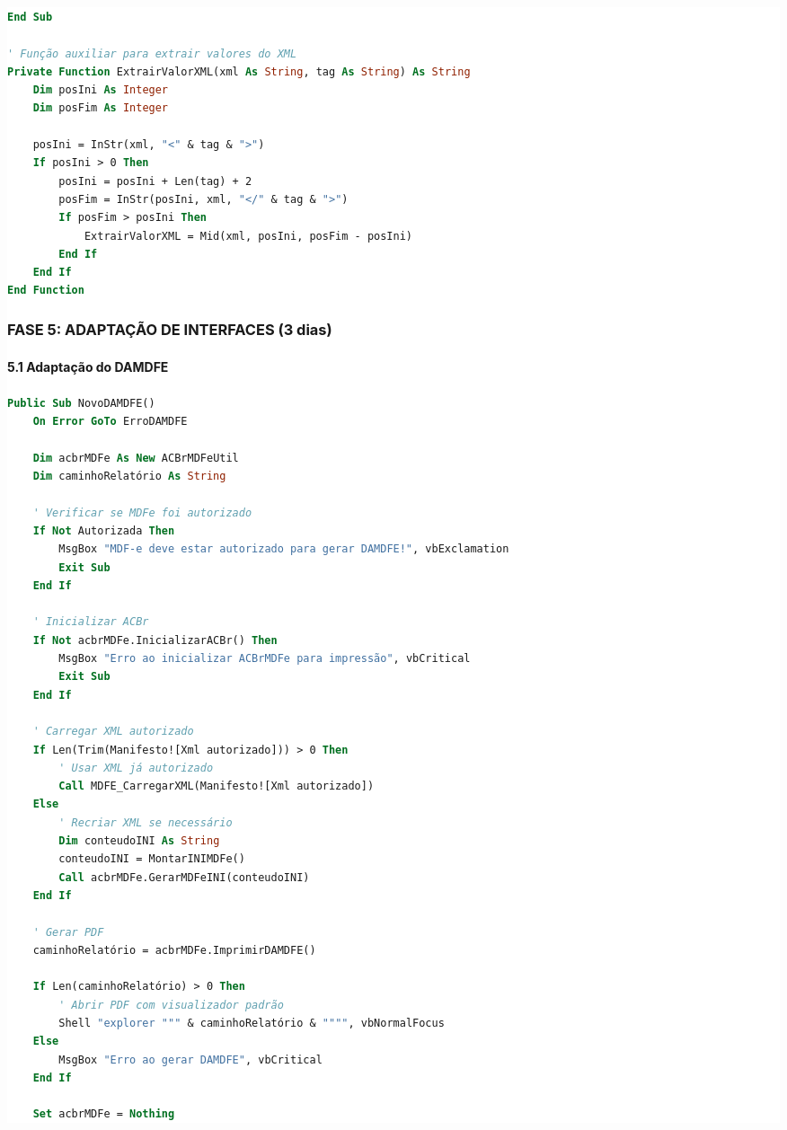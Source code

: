 ```vb
End Sub

' Função auxiliar para extrair valores do XML
Private Function ExtrairValorXML(xml As String, tag As String) As String
    Dim posIni As Integer
    Dim posFim As Integer
    
    posIni = InStr(xml, "<" & tag & ">")
    If posIni > 0 Then
        posIni = posIni + Len(tag) + 2
        posFim = InStr(posIni, xml, "</" & tag & ">")
        If posFim > posIni Then
            ExtrairValorXML = Mid(xml, posIni, posFim - posIni)
        End If
    End If
End Function
```

### **FASE 5: ADAPTAÇÃO DE INTERFACES (3 dias)**

#### **5.1 Adaptação do DAMDFE**

```vb
Public Sub NovoDAMDFE()
    On Error GoTo ErroDAMDFE
    
    Dim acbrMDFe As New ACBrMDFeUtil
    Dim caminhoRelatório As String
    
    ' Verificar se MDFe foi autorizado
    If Not Autorizada Then
        MsgBox "MDF-e deve estar autorizado para gerar DAMDFE!", vbExclamation
        Exit Sub
    End If
    
    ' Inicializar ACBr
    If Not acbrMDFe.InicializarACBr() Then
        MsgBox "Erro ao inicializar ACBrMDFe para impressão", vbCritical
        Exit Sub
    End If
    
    ' Carregar XML autorizado
    If Len(Trim(Manifesto![Xml autorizado])) > 0 Then
        ' Usar XML já autorizado
        Call MDFE_CarregarXML(Manifesto![Xml autorizado])
    Else
        ' Recriar XML se necessário
        Dim conteudoINI As String
        conteudoINI = MontarINIMDFe()
        Call acbrMDFe.GerarMDFeINI(conteudoINI)
    End If
    
    ' Gerar PDF
    caminhoRelatório = acbrMDFe.ImprimirDAMDFE()
    
    If Len(caminhoRelatório) > 0 Then
        ' Abrir PDF com visualizador padrão
        Shell "explorer """ & caminhoRelatório & """", vbNormalFocus
    Else
        MsgBox "Erro ao gerar DAMDFE", vbCritical
    End If
    
    Set acbrMDFe = Nothing
```